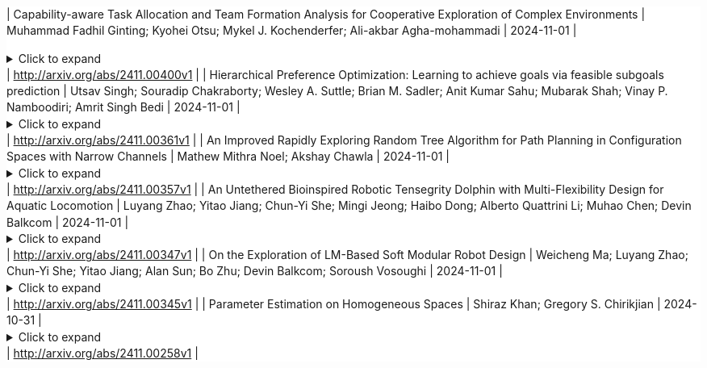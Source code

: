 | Capability-aware Task Allocation and Team Formation Analysis for   Cooperative Exploration of Complex Environments | Muhammad Fadhil Ginting; Kyohei Otsu; Mykel J. Kochenderfer; Ali-akbar Agha-mohammadi | 2024-11-01 | <details><summary>Click to expand</summary></details> | http://arxiv.org/abs/2411.00400v1 |
| Hierarchical Preference Optimization: Learning to achieve goals via   feasible subgoals prediction | Utsav Singh; Souradip Chakraborty; Wesley A. Suttle; Brian M. Sadler; Anit Kumar Sahu; Mubarak Shah; Vinay P. Namboodiri; Amrit Singh Bedi | 2024-11-01 | <details><summary>Click to expand</summary></details> | http://arxiv.org/abs/2411.00361v1 |
| An Improved Rapidly Exploring Random Tree Algorithm for Path Planning in   Configuration Spaces with Narrow Channels | Mathew Mithra Noel; Akshay Chawla | 2024-11-01 | <details><summary>Click to expand</summary></details> | http://arxiv.org/abs/2411.00357v1 |
| An Untethered Bioinspired Robotic Tensegrity Dolphin with   Multi-Flexibility Design for Aquatic Locomotion | Luyang Zhao; Yitao Jiang; Chun-Yi She; Mingi Jeong; Haibo Dong; Alberto Quattrini Li; Muhao Chen; Devin Balkcom | 2024-11-01 | <details><summary>Click to expand</summary></details> | http://arxiv.org/abs/2411.00347v1 |
| On the Exploration of LM-Based Soft Modular Robot Design | Weicheng Ma; Luyang Zhao; Chun-Yi She; Yitao Jiang; Alan Sun; Bo Zhu; Devin Balkcom; Soroush Vosoughi | 2024-11-01 | <details><summary>Click to expand</summary></details> | http://arxiv.org/abs/2411.00345v1 |
| Parameter Estimation on Homogeneous Spaces | Shiraz Khan; Gregory S. Chirikjian | 2024-10-31 | <details><summary>Click to expand</summary></details> | http://arxiv.org/abs/2411.00258v1 |
